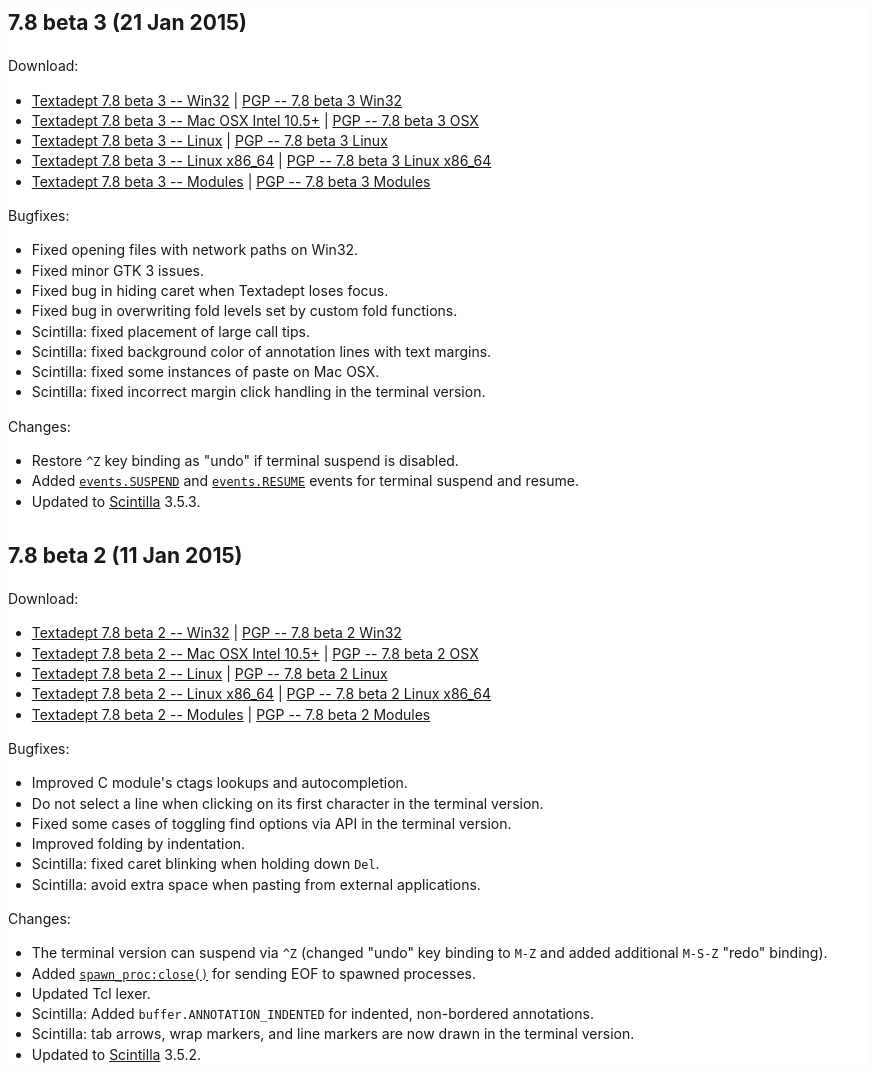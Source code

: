 [Textadept 7.8 -- Win32]: download/textadept_7.8.win32.zip
[Textadept 7.8 -- Mac OSX Intel 10.5+]: download/textadept_7.8.osx.zip
[Textadept 7.8 -- Linux]: download/textadept_7.8.i386.tgz
[Textadept 7.8 -- Linux x86_64]: download/textadept_7.8.x86_64.tgz
[Textadept 7.8 -- Modules]: download/textadept_7.8.modules.zip
[PGP -- 7.8 Win32]: download/textadept_7.8.win32.zip.asc
[PGP -- 7.8 OSX]: download/textadept_7.8.osx.zip.asc
[PGP -- 7.8 Linux]: download/textadept_7.8.i386.tgz.asc
[PGP -- 7.8 Linux x86_64]: download/textadept_7.8.x86_64.tgz.asc
[PGP -- 7.8 Modules]: download/textadept_7.8.modules.zip.asc
[`textadept.menu.context_menu`]: api.html#textadept.menu.context_menu

## 7.8 beta 3 (21 Jan 2015)

Download:

* [Textadept 7.8 beta 3 -- Win32][] | [PGP -- 7.8 beta 3 Win32][]
* [Textadept 7.8 beta 3 -- Mac OSX Intel 10.5+][] | [PGP -- 7.8 beta 3 OSX][]
* [Textadept 7.8 beta 3 -- Linux][] | [PGP -- 7.8 beta 3 Linux][]
* [Textadept 7.8 beta 3 -- Linux x86_64][] | [PGP -- 7.8 beta 3 Linux x86_64][]
* [Textadept 7.8 beta 3 -- Modules][] | [PGP -- 7.8 beta 3 Modules][]

Bugfixes:

* Fixed opening files with network paths on Win32.
* Fixed minor GTK 3 issues.
* Fixed bug in hiding caret when Textadept loses focus.
* Fixed bug in overwriting fold levels set by custom fold functions.
* Scintilla: fixed placement of large call tips.
* Scintilla: fixed background color of annotation lines with text margins.
* Scintilla: fixed some instances of paste on Mac OSX.
* Scintilla: fixed incorrect margin click handling in the terminal version.

Changes:

* Restore `^Z` key binding as "undo" if terminal suspend is disabled.
* Added [`events.SUSPEND`][] and [`events.RESUME`][] events for terminal suspend
  and resume.
* Updated to [Scintilla][] 3.5.3.

[Textadept 7.8 beta 3 -- Win32]: download/textadept_7.8_beta_3.win32.zip
[Textadept 7.8 beta 3 -- Mac OSX Intel 10.5+]: download/textadept_7.8_beta_3.osx.zip
[Textadept 7.8 beta 3 -- Linux]: download/textadept_7.8_beta_3.i386.tgz
[Textadept 7.8 beta 3 -- Linux x86_64]: download/textadept_7.8_beta_3.x86_64.tgz
[Textadept 7.8 beta 3 -- Modules]: download/textadept_7.8_beta_3.modules.zip
[PGP -- 7.8 beta 3 Win32]: download/textadept_7.8_beta_3.win32.zip.asc
[PGP -- 7.8 beta 3 OSX]: download/textadept_7.8_beta_3.osx.zip.asc
[PGP -- 7.8 beta 3 Linux]: download/textadept_7.8_beta_3.i386.tgz.asc
[PGP -- 7.8 beta 3 Linux x86_64]: download/textadept_7.8_beta_3.x86_64.tgz.asc
[PGP -- 7.8 beta 3 Modules]: download/textadept_7.8_beta_3.modules.zip.asc
[`events.SUSPEND`]: api.html#events.SUSPEND
[`events.RESUME`]: api.html#events.RESUME
[Scintilla]: http://scintilla.org

## 7.8 beta 2 (11 Jan 2015)

Download:

* [Textadept 7.8 beta 2 -- Win32][] | [PGP -- 7.8 beta 2 Win32][]
* [Textadept 7.8 beta 2 -- Mac OSX Intel 10.5+][] | [PGP -- 7.8 beta 2 OSX][]
* [Textadept 7.8 beta 2 -- Linux][] | [PGP -- 7.8 beta 2 Linux][]
* [Textadept 7.8 beta 2 -- Linux x86_64][] | [PGP -- 7.8 beta 2 Linux x86_64][]
* [Textadept 7.8 beta 2 -- Modules][] | [PGP -- 7.8 beta 2 Modules][]

Bugfixes:

* Improved C module's ctags lookups and autocompletion.
* Do not select a line when clicking on its first character in the terminal
  version.
* Fixed some cases of toggling find options via API in the terminal version.
* Improved folding by indentation.
* Scintilla: fixed caret blinking when holding down `Del`.
* Scintilla: avoid extra space when pasting from external applications.

Changes:

* The terminal version can suspend via `^Z` (changed "undo" key binding to
  `M-Z` and added additional `M-S-Z` "redo" binding).
* Added [`spawn_proc:close()`][] for sending EOF to spawned processes.
* Updated Tcl lexer.
* Scintilla: Added `buffer.ANNOTATION_INDENTED` for indented, non-bordered
  annotations.
* Scintilla: tab arrows, wrap markers, and line markers are now drawn in the
  terminal version.
* Updated to [Scintilla][] 3.5.2.


[Atom Feed]: feed
[PGP Public Key]: https://foicica.com/foicica.pgp
[donate]: http://gum.co/textadept
[book]: MEDIA.html#Book
[Textadept 10.4 -- Win32]: download/textadept_10.4.win32.zip
[Textadept 10.4 -- Mac OSX 10.6+]: download/textadept_10.4.osx.zip
[Textadept 10.4 -- Linux]: download/textadept_10.4.i386.tgz
[Textadept 10.4 -- Linux x86_64]: download/textadept_10.4.x86_64.tgz
[Textadept 10.4 -- Modules]: download/textadept_10.4.modules.zip
[PGP -- 10.4 Win32]: download/textadept_10.4.win32.zip.asc
[PGP -- 10.4 OSX]: download/textadept_10.4.osx.zip.asc
[PGP -- 10.4 Linux]: download/textadept_10.4.i386.tgz.asc
[PGP -- 10.4 Linux x86_64]: download/textadept_10.4.x86_64.tgz.asc
[PGP -- 10.4 Modules]: download/textadept_10.4.modules.zip.asc
[`events.SAVE_POINT_LEFT`]: api.html#events.SAVE_POINT_LEFT
[LuaFileSystem]: https://keplerproject.github.io/luafilesystem/
[LPeg]: http://www.inf.puc-rio.br/~roberto/lpeg/
[Textadept 10.3 -- Win32]: download/textadept_10.3.win32.zip
[Textadept 10.3 -- Mac OSX 10.6+]: download/textadept_10.3.osx.zip
[Textadept 10.3 -- Linux]: download/textadept_10.3.i386.tgz
[Textadept 10.3 -- Linux x86_64]: download/textadept_10.3.x86_64.tgz
[Textadept 10.3 -- Modules]: download/textadept_10.3.modules.zip
[PGP -- 10.3 Win32]: download/textadept_10.3.win32.zip.asc
[PGP -- 10.3 OSX]: download/textadept_10.3.osx.zip.asc
[PGP -- 10.3 Linux]: download/textadept_10.3.i386.tgz.asc
[PGP -- 10.3 Linux x86_64]: download/textadept_10.3.x86_64.tgz.asc
[PGP -- 10.3 Modules]: download/textadept_10.3.modules.zip.asc
[Textadept 10.3 beta -- Win32]: download/textadept_10.3_beta.win32.zip
[Textadept 10.3 beta -- Mac OSX 10.6+]: download/textadept_10.3_beta.osx.zip
[Textadept 10.3 beta -- Linux]: download/textadept_10.3_beta.i386.tgz
[Textadept 10.3 beta -- Linux x86_64]: download/textadept_10.3_beta.x86_64.tgz
[Textadept 10.3 beta -- Modules]: download/textadept_10.3_beta.modules.zip
[PGP -- 10.3 beta Win32]: download/textadept_10.3_beta.win32.zip.asc
[PGP -- 10.3 beta OSX]: download/textadept_10.3_beta.osx.zip.asc
[PGP -- 10.3 beta Linux]: download/textadept_10.3_beta.i386.tgz.asc
[PGP -- 10.3 beta Linux x86_64]: download/textadept_10.3_beta.x86_64.tgz.asc
[PGP -- 10.3 beta Modules]: download/textadept_10.3_beta.modules.zip.asc
[`ui.command_entry.finish_mode()`]: api.html#ui.command_entry.finish_mode
[`os.spawn()`]: api.html#os.spawn
[`textadept.editing.show_documentation()`]: api.html#textadept.editing.show_documentation
[`textadept.editing.highlight_word()`]: api.html#textadept.editing.highlight_word
[file filter]: api.html#lfs.dir_foreach
[PDCurses]: https://pdcurses.sourceforge.io/
[Textadept 10.2 -- Win32]: download/textadept_10.2.win32.zip
[Textadept 10.2 -- Mac OSX 10.6+]: download/textadept_10.2.osx.zip
[Textadept 10.2 -- Linux]: download/textadept_10.2.i386.tgz
[Textadept 10.2 -- Linux x86_64]: download/textadept_10.2.x86_64.tgz
[Textadept 10.2 -- Modules]: download/textadept_10.2.modules.zip
[PGP -- 10.2 Win32]: download/textadept_10.2.win32.zip.asc
[PGP -- 10.2 OSX]: download/textadept_10.2.osx.zip.asc
[PGP -- 10.2 Linux]: download/textadept_10.2.i386.tgz.asc
[PGP -- 10.2 Linux x86_64]: download/textadept_10.2.x86_64.tgz.asc
[PGP -- 10.2 Modules]: download/textadept_10.2.modules.zip.asc
[`string.iconv()`]: api.html#string.iconv
[`os.spawn()`]: api.html#os.spawn
[`spawn_proc:wait()`]: api.html#spawn_proc:wait
[`textadept.editing.filter_through()`]: api.html#textadept.editing.filt
[`textadept.macros`]: api.html#textadept.macros
[Textadept 10.1 -- Win32]: download/textadept_10.1.win32.zip
[Textadept 10.1 -- Mac OSX 10.6+]: download/textadept_10.1.osx.zip
[Textadept 10.1 -- Linux]: download/textadept_10.1.i386.tgz
[Textadept 10.1 -- Linux x86_64]: download/textadept_10.1.x86_64.tgz
[Textadept 10.1 -- Modules]: download/textadept_10.1.modules.zip
[PGP -- 10.1 Win32]: download/textadept_10.1.win32.zip.asc
[PGP -- 10.1 OSX]: download/textadept_10.1.osx.zip.asc
[PGP -- 10.1 Linux]: download/textadept_10.1.i386.tgz.asc
[PGP -- 10.1 Linux x86_64]: download/textadept_10.1.x86_64.tgz.asc
[PGP -- 10.1 Modules]: download/textadept_10.1.modules.zip.asc
[`spawn_proc:read()`]: api.html#spawn_proc:read
[`events.RESET_BEFORE`]: api.html#events.RESET_BEFORE
[`events.RESET_AFTER`]: api.html#events.RESET_AFTER
[`ui.find.find_in_files_filters`]: api.html#ui.find.find_in_files_filters
[9 to 10 migration guide]: manual.html#Textadept.9.to.10
[Textadept 10.0 -- Win32]: download/textadept_10.0.win32.zip
[Textadept 10.0 -- Mac OSX 10.6+]: download/textadept_10.0.osx.zip
[Textadept 10.0 -- Linux]: download/textadept_10.0.i386.tgz
[Textadept 10.0 -- Linux x86_64]: download/textadept_10.0.x86_64.tgz
[Textadept 10.0 -- Modules]: download/textadept_10.0.modules.zip
[PGP -- 10.0 Win32]: download/textadept_10.0.win32.zip.asc
[PGP -- 10.0 OSX]: download/textadept_10.0.osx.zip.asc
[PGP -- 10.0 Linux]: download/textadept_10.0.i386.tgz.asc
[PGP -- 10.0 Linux x86_64]: download/textadept_10.0.x86_64.tgz.asc
[PGP -- 10.0 Modules]: download/textadept_10.0.modules.zip.asc
[`buffer:set_theme()`]: api.html#buffer.set_theme
[Lua]: http://lua.org
[Textadept 10.0 beta 2 -- Win32]: download/textadept_10.0_beta_2.win32.zip
[Textadept 10.0 beta 2 -- Mac OSX 10.6+]: download/textadept_10.0_beta_2.osx.zip
[Textadept 10.0 beta 2 -- Linux]: download/textadept_10.0_beta_2.i386.tgz
[Textadept 10.0 beta 2 -- Linux x86_64]: download/textadept_10.0_beta_2.x86_64.tgz
[Textadept 10.0 beta 2 -- Modules]: download/textadept_10.0_beta_2.modules.zip
[PGP -- 10.0 beta 2 Win32]: download/textadept_10.0_beta_2.win32.zip.asc
[PGP -- 10.0 beta 2 OSX]: download/textadept_10.0_beta_2.osx.zip.asc
[PGP -- 10.0 beta 2 Linux]: download/textadept_10.0_beta_2.i386.tgz.asc
[PGP -- 10.0 beta 2 Linux x86_64]: download/textadept_10.0_beta_2.x86_64.tgz.asc
[PGP -- 10.0 beta 2 Modules]: download/textadept_10.0_beta_2.modules.zip.asc
[Textadept 10.0 beta -- Win32]: download/textadept_10.0_beta.win32.zip
[Textadept 10.0 beta -- Mac OSX 10.6+]: download/textadept_10.0_beta.osx.zip
[Textadept 10.0 beta -- Linux]: download/textadept_10.0_beta.i386.tgz
[Textadept 10.0 beta -- Linux x86_64]: download/textadept_10.0_beta.x86_64.tgz
[Textadept 10.0 beta -- Modules]: download/textadept_10.0_beta.modules.zip
[PGP -- 10.0 beta Win32]: download/textadept_10.0_beta.win32.zip.asc
[PGP -- 10.0 beta OSX]: download/textadept_10.0_beta.osx.zip.asc
[PGP -- 10.0 beta Linux]: download/textadept_10.0_beta.i386.tgz.asc
[PGP -- 10.0 beta Linux x86_64]: download/textadept_10.0_beta.x86_64.tgz.asc
[PGP -- 10.0 beta Modules]: download/textadept_10.0_beta.modules.zip.asc
[Textadept 10.0 alpha 3 -- Win32]: download/textadept_10.0_alpha_3.win32.zip
[Textadept 10.0 alpha 3 -- Mac OSX Intel 10.5+]: download/textadept_10.0_alpha_3.osx.zip
[Textadept 10.0 alpha 3 -- Linux]: download/textadept_10.0_alpha_3.i386.tgz
[Textadept 10.0 alpha 3 -- Linux x86_64]: download/textadept_10.0_alpha_3.x86_64.tgz
[Textadept 10.0 alpha 3 -- Modules]: download/textadept_10.0_alpha_3.modules.zip
[PGP -- 10.0 alpha 3 Win32]: download/textadept_10.0_alpha_3.win32.zip.asc
[PGP -- 10.0 alpha 3 OSX]: download/textadept_10.0_alpha_3.osx.zip.asc
[PGP -- 10.0 alpha 3 Linux]: download/textadept_10.0_alpha_3.i386.tgz.asc
[PGP -- 10.0 alpha 3 Linux x86_64]: download/textadept_10.0_alpha_3.x86_64.tgz.asc
[PGP -- 10.0 alpha 3 Modules]: download/textadept_10.0_alpha_3.modules.zip.asc
[`buffer.set_theme()`]: api.html#buffer.set_theme
[`events.AUTO_C_SELECTION_CHANGE`]: api.html#events.AUTO_C_SELECTION_CHANGE
[Textadept 10.0 alpha 2 -- Win32]: download/textadept_10.0_alpha_2.win32.zip
[Textadept 10.0 alpha 2 -- Mac OSX Intel 10.5+]: download/textadept_10.0_alpha_2.osx.zip
[Textadept 10.0 alpha 2 -- Linux]: download/textadept_10.0_alpha_2.i386.tgz
[Textadept 10.0 alpha 2 -- Linux x86_64]: download/textadept_10.0_alpha_2.x86_64.tgz
[Textadept 10.0 alpha 2 -- Modules]: download/textadept_10.0_alpha_2.modules.zip
[PGP -- 10.0 alpha 2 Win32]: download/textadept_10.0_alpha_2.win32.zip.asc
[PGP -- 10.0 alpha 2 OSX]: download/textadept_10.0_alpha_2.osx.zip.asc
[PGP -- 10.0 alpha 2 Linux]: download/textadept_10.0_alpha_2.i386.tgz.asc
[PGP -- 10.0 alpha 2 Linux x86_64]: download/textadept_10.0_alpha_2.x86_64.tgz.asc
[PGP -- 10.0 alpha 2 Modules]: download/textadept_10.0_alpha_2.modules.zip.asc
[`buffer.move_extends_selection`]: api.html#buffer.move_extends_selection
[Textadept 10.0 alpha -- Win32]: download/textadept_10.0_alpha.win32.zip
[Textadept 10.0 alpha -- Mac OSX Intel 10.5+]: download/textadept_10.0_alpha.osx.zip
[Textadept 10.0 alpha -- Linux]: download/textadept_10.0_alpha.i386.tgz
[Textadept 10.0 alpha -- Linux x86_64]: download/textadept_10.0_alpha.x86_64.tgz
[Textadept 10.0 alpha -- Modules]: download/textadept_10.0_alpha.modules.zip
[PGP -- 10.0 alpha Win32]: download/textadept_10.0_alpha.win32.zip.asc
[PGP -- 10.0 alpha OSX]: download/textadept_10.0_alpha.osx.zip.asc
[PGP -- 10.0 alpha Linux]: download/textadept_10.0_alpha.i386.tgz.asc
[PGP -- 10.0 alpha Linux x86_64]: download/textadept_10.0_alpha.x86_64.tgz.asc
[PGP -- 10.0 alpha Modules]: download/textadept_10.0_alpha.modules.zip.asc
[`textadept.editing.select_enclosed()`]: api.html#textadept.editing.select_enclosed
[`buffer.set_theme()`]: api.html#buffer.set_theme
[`buffer.brace_match()`]: api.html#buffer.brace_match
[`events.ZOOM`]: api.html#events.ZOOM
[create lexers]: api.html#lexer
[Textadept 9.6 -- Win32]: download/textadept_9.6.win32.zip
[Textadept 9.6 -- Mac OSX Intel 10.5+]: download/textadept_9.6.osx.zip
[Textadept 9.6 -- Linux]: download/textadept_9.6.i386.tgz
[Textadept 9.6 -- Linux x86_64]: download/textadept_9.6.x86_64.tgz
[Textadept 9.6 -- Modules]: download/textadept_9.6.modules.zip
[PGP -- 9.6 Win32]: download/textadept_9.6.win32.zip.asc
[PGP -- 9.6 OSX]: download/textadept_9.6.osx.zip.asc
[PGP -- 9.6 Linux]: download/textadept_9.6.i386.tgz.asc
[PGP -- 9.6 Linux x86_64]: download/textadept_9.6.x86_64.tgz.asc
[PGP -- 9.6 Modules]: download/textadept_9.6.modules.zip.asc
[Textadept 9.5 -- Win32]: download/textadept_9.5.win32.zip
[Textadept 9.5 -- Mac OSX Intel 10.5+]: download/textadept_9.5.osx.zip
[Textadept 9.5 -- Linux]: download/textadept_9.5.i386.tgz
[Textadept 9.5 -- Linux x86_64]: download/textadept_9.5.x86_64.tgz
[Textadept 9.5 -- Modules]: download/textadept_9.5.modules.zip
[PGP -- 9.5 Win32]: download/textadept_9.5.win32.zip.asc
[PGP -- 9.5 OSX]: download/textadept_9.5.osx.zip.asc
[PGP -- 9.5 Linux]: download/textadept_9.5.i386.tgz.asc
[PGP -- 9.5 Linux x86_64]: download/textadept_9.5.x86_64.tgz.asc
[PGP -- 9.5 Modules]: download/textadept_9.5.modules.zip.asc
[`buffer.margin_left`]: api.html#buffer.margin_left
[`buffer.margin_right`]: api.html#buffer.margin_right
[`ui.switch_buffer()`]: api.html#ui.switch_buffer
[`io.open_file()`]: api.html#io.open_file
[Textadept 9.5 beta -- Win32]: download/textadept_9.5_beta.win32.zip
[Textadept 9.5 beta -- Mac OSX Intel 10.5+]: download/textadept_9.5_beta.osx.zip
[Textadept 9.5 beta -- Linux]: download/textadept_9.5_beta.i386.tgz
[Textadept 9.5 beta -- Linux x86_64]: download/textadept_9.5_beta.x86_64.tgz
[Textadept 9.5 beta -- Modules]: download/textadept_9.5_beta.modules.zip
[PGP -- 9.5 beta Win32]: download/textadept_9.5_beta.win32.zip.asc
[PGP -- 9.5 beta OSX]: download/textadept_9.5_beta.osx.zip.asc
[PGP -- 9.5 beta Linux]: download/textadept_9.5_beta.i386.tgz.asc
[PGP -- 9.5 beta Linux x86_64]: download/textadept_9.5_beta.x86_64.tgz.asc
[PGP -- 9.5 beta Modules]: download/textadept_9.5_beta.modules.zip.asc
[`buffer.caret_line_frame`]: api.html#buffer.caret_line_frame
[`buffer:line_reverse()`]: api.html#buffer.line_reverse
[`ui.dialogs.colorselect()`]: api.html#ui.dialogs.colorselect
[`ui.dialogs.fontselect()`]: api.html#ui.dialogs.fontselect
[filter-through]: manual.html#Shell.Commands.and.Filtering.Text
[Lua command entry]: manual.html#Lua.Command.Entry
[Textadept 9.4 -- Win32]: download/textadept_9.4.win32.zip
[Textadept 9.4 -- Mac OSX Intel 10.5+]: download/textadept_9.4.osx.zip
[Textadept 9.4 -- Linux]: download/textadept_9.4.i386.tgz
[Textadept 9.4 -- Linux x86_64]: download/textadept_9.4.x86_64.tgz
[Textadept 9.4 -- Modules]: download/textadept_9.4.modules.zip
[PGP -- 9.4 Win32]: download/textadept_9.4.win32.zip.asc
[PGP -- 9.4 OSX]: download/textadept_9.4.osx.zip.asc
[PGP -- 9.4 Linux]: download/textadept_9.4.i386.tgz.asc
[PGP -- 9.4 Linux x86_64]: download/textadept_9.4.x86_64.tgz.asc
[PGP -- 9.4 Modules]: download/textadept_9.4.modules.zip.asc
[Textadept 9.3 -- Win32]: download/textadept_9.3.win32.zip
[Textadept 9.3 -- Mac OSX Intel 10.5+]: download/textadept_9.3.osx.zip
[Textadept 9.3 -- Linux]: download/textadept_9.3.i386.tgz
[Textadept 9.3 -- Linux x86_64]: download/textadept_9.3.x86_64.tgz
[Textadept 9.3 -- Modules]: download/textadept_9.3.modules.zip
[PGP -- 9.3 Win32]: download/textadept_9.3.win32.zip.asc
[PGP -- 9.3 OSX]: download/textadept_9.3.osx.zip.asc
[PGP -- 9.3 Linux]: download/textadept_9.3.i386.tgz.asc
[PGP -- 9.3 Linux x86_64]: download/textadept_9.3.x86_64.tgz.asc
[PGP -- 9.3 Modules]: download/textadept_9.3.modules.zip.asc
[Lua]: http://lua.org
[Textadept 9.2 -- Win32]: download/textadept_9.2.win32.zip
[Textadept 9.2 -- Mac OSX Intel 10.5+]: download/textadept_9.2.osx.zip
[Textadept 9.2 -- Linux]: download/textadept_9.2.i386.tgz
[Textadept 9.2 -- Linux x86_64]: download/textadept_9.2.x86_64.tgz
[Textadept 9.2 -- Modules]: download/textadept_9.2.modules.zip
[PGP -- 9.2 Win32]: download/textadept_9.2.win32.zip.asc
[PGP -- 9.2 OSX]: download/textadept_9.2.osx.zip.asc
[PGP -- 9.2 Linux]: download/textadept_9.2.i386.tgz.asc
[PGP -- 9.2 Linux x86_64]: download/textadept_9.2.x86_64.tgz.asc
[PGP -- 9.2 Modules]: download/textadept_9.2.modules.zip.asc
[Textadept 9.1 -- Win32]: download/textadept_9.1.win32.zip
[Textadept 9.1 -- Mac OSX Intel 10.5+]: download/textadept_9.1.osx.zip
[Textadept 9.1 -- Linux]: download/textadept_9.1.i386.tgz
[Textadept 9.1 -- Linux x86_64]: download/textadept_9.1.x86_64.tgz
[Textadept 9.1 -- Modules]: download/textadept_9.1.modules.zip
[PGP -- 9.1 Win32]: download/textadept_9.1.win32.zip.asc
[PGP -- 9.1 OSX]: download/textadept_9.1.osx.zip.asc
[PGP -- 9.1 Linux]: download/textadept_9.1.i386.tgz.asc
[PGP -- 9.1 Linux x86_64]: download/textadept_9.1.x86_64.tgz.asc
[PGP -- 9.1 Modules]: download/textadept_9.1.modules.zip.asc
[`buffer.EDGE_MULTILINE`]: api.html#buffer.EDGE_MULTILINE
[`buffer:multi_edge_add_line()`]: api.html#buffer.multi_edge_add_line
[`buffer:multi_edge_clear_all()`]: api.html#buffer.multi_edge_clear_all
[`buffer.MARGIN_COLOUR`]: api.html#buffer.MARGIN_COLOUR
[`buffer.margin_back_n`]: api.html#buffer.margin_back_n
[`buffer.margins`]: api.html#buffer.margins
[`buffer:toggle_fold_display_text()`]: api.html#buffer.toggle_fold_display_text
[`buffer.fold_display_text_style`]: api.html#buffer.fold_display_text_style
[`buffer.tab_draw_mode`]: api.html#buffer.tab_draw_mode
[8 to 9 migration guide]: manual.html#Textadept.8.to.9
[Textadept 9.0 -- Win32]: download/textadept_9.0.win32.zip
[Textadept 9.0 -- Mac OSX Intel 10.5+]: download/textadept_9.0.osx.zip
[Textadept 9.0 -- Linux]: download/textadept_9.0.i386.tgz
[Textadept 9.0 -- Linux x86_64]: download/textadept_9.0.x86_64.tgz
[Textadept 9.0 -- Modules]: download/textadept_9.0.modules.zip
[PGP -- 9.0 Win32]: download/textadept_9.0.win32.zip.asc
[PGP -- 9.0 OSX]: download/textadept_9.0.osx.zip.asc
[PGP -- 9.0 Linux]: download/textadept_9.0.i386.tgz.asc
[PGP -- 9.0 Linux x86_64]: download/textadept_9.0.x86_64.tgz.asc
[PGP -- 9.0 Modules]: download/textadept_9.0.modules.zip.asc
[`buffer.virtual_space_options`]: api.html#buffer.virtual_space_options
[Textadept 9.0 beta -- Win32]: download/textadept_9.0_beta.win32.zip
[Textadept 9.0 beta -- Mac OSX Intel 10.5+]: download/textadept_9.0_beta.osx.zip
[Textadept 9.0 beta -- Linux]: download/textadept_9.0_beta.i386.tgz
[Textadept 9.0 beta -- Linux x86_64]: download/textadept_9.0_beta.x86_64.tgz
[Textadept 9.0 beta -- Modules]: download/textadept_9.0_beta.modules.zip
[PGP -- 9.0 beta Win32]: download/textadept_9.0_beta.win32.zip.asc
[PGP -- 9.0 beta OSX]: download/textadept_9.0_beta.osx.zip.asc
[PGP -- 9.0 beta Linux]: download/textadept_9.0_beta.i386.tgz.asc
[PGP -- 9.0 beta Linux x86_64]: download/textadept_9.0_beta.x86_64.tgz.asc
[PGP -- 9.0 beta Modules]: download/textadept_9.0_beta.modules.zip.asc
[`events.disconnect()`]: api.html#events.disconnect
[`textadept.editing.filter_through()`]: api.html#textadept.editing.filter_through
[`events.TAB_CLICKED`]: api.html#events.TAB_CLICKED
[Textadept 9.0 alpha 2 -- Win32]: download/textadept_9.0_alpha_2.win32.zip
[Textadept 9.0 alpha 2 -- Mac OSX Intel 10.5+]: download/textadept_9.0_alpha_2.osx.zip
[Textadept 9.0 alpha 2 -- Linux]: download/textadept_9.0_alpha_2.i386.tgz
[Textadept 9.0 alpha 2 -- Linux x86_64]: download/textadept_9.0_alpha_2.x86_64.tgz
[Textadept 9.0 alpha 2 -- Modules]: download/textadept_9.0_alpha_2.modules.zip
[PGP -- 9.0 alpha 2 Win32]: download/textadept_9.0_alpha_2.win32.zip.asc
[PGP -- 9.0 alpha 2 OSX]: download/textadept_9.0_alpha_2.osx.zip.asc
[PGP -- 9.0 alpha 2 Linux]: download/textadept_9.0_alpha_2.i386.tgz.asc
[PGP -- 9.0 alpha 2 Linux x86_64]: download/textadept_9.0_alpha_2.x86_64.tgz.asc
[PGP -- 9.0 alpha 2 Modules]: download/textadept_9.0_alpha_2.modules.zip.asc
[`buffer:text_range()`]: api.html#buffer.text_range
[`lfs.dir_foreach()`]: api.html#lfs.dir_foreach
[regular expressions]: manual.html#Regular.Expressions
[timeout prompt]: api.html#ui.find.find_in_files_timeout
[Textadept 9.0 alpha -- Win32]: download/textadept_9.0_alpha.win32.zip
[Textadept 9.0 alpha -- Mac OSX Intel 10.5+]: download/textadept_9.0_alpha.osx.zip
[Textadept 9.0 alpha -- Linux]: download/textadept_9.0_alpha.i386.tgz
[Textadept 9.0 alpha -- Linux x86_64]: download/textadept_9.0_alpha.x86_64.tgz
[Textadept 9.0 alpha -- Modules]: download/textadept_9.0_alpha.modules.zip
[PGP -- 9.0 alpha Win32]: download/textadept_9.0_alpha.win32.zip.asc
[PGP -- 9.0 alpha OSX]: download/textadept_9.0_alpha.osx.zip.asc
[PGP -- 9.0 alpha Linux]: download/textadept_9.0_alpha.i386.tgz.asc
[PGP -- 9.0 alpha Linux x86_64]: download/textadept_9.0_alpha.x86_64.tgz.asc
[PGP -- 9.0 alpha Modules]: download/textadept_9.0_alpha.modules.zip.asc
[`textadept.menu`]: api.html#textadept.menu
[`io.quick_open()`]: api.html#io.quick_open
[`io.quick_open_max`]: api.html#io.quick_open_max
[`io.quick_open_filters`]: api.html#io.quick_open_filters
[must be Lua functions]: manual.html#Key.and.Menu.Command.Changes
[`lfs.default_filter`]: api.html#lfs.default_filter
[`lfs.dir_foreach()`]: api.html#lfs.dir_foreach
[`ui.silent_print`]: api.html#ui.silent_print
[`textadept.editing`]: api.html#textadept.editing
[`textadept.editing.brace_matches`]: api.html#textadept.editing.brace_matches
[no longer auto-loaded]: manual.html#Language.Module.Handling.Changes
[`events.LEXER_LOADED`]: api.html#events.LEXER_LOADED
[`ui.find.find_in_files_filter`]: api.html#ui.find.find_in_files_filter
[`ui.find.find_in_files()`]: api.html#ui.find.find_in_files
[`textadept.session`]: api.html#textadept.session
[`textadept.run.run_in_background`]: api.html#textadept.run.run_in_background
[`textadept.run.compile()`]: api.html#textadept.run.compile
[`textadept.run.run()`]: api.html#textadept.run.run
[`textadept.run.build()`]: api.html#textadept.run.build
[`textadept.run.error_patterns`]: api.html#textadept.run.error_patterns
[manual]: manual.html
[`textadept.editing.goto_line()`]: api.html#textadept.editing.goto_line
[`ui.goto_view()`]: api.html#ui.goto_view
[`view:goto_buffer()`]: api.html#view.goto_buffer
[file-based snippet]: manual.html#Snippet.Preferences
[Lua]: http://www.lua.org
[Textadept 8.7 -- Win32]: download/textadept_8.7.win32.zip
[Textadept 8.7 -- Mac OSX Intel 10.5+]: download/textadept_8.7.osx.zip
[Textadept 8.7 -- Linux]: download/textadept_8.7.i386.tgz
[Textadept 8.7 -- Linux x86_64]: download/textadept_8.7.x86_64.tgz
[Textadept 8.7 -- Modules]: download/textadept_8.7.modules.zip
[PGP -- 8.7 Win32]: download/textadept_8.7.win32.zip.asc
[PGP -- 8.7 OSX]: download/textadept_8.7.osx.zip.asc
[PGP -- 8.7 Linux]: download/textadept_8.7.i386.tgz.asc
[PGP -- 8.7 Linux x86_64]: download/textadept_8.7.x86_64.tgz.asc
[PGP -- 8.7 Modules]: download/textadept_8.7.modules.zip.asc
[`textadept.editing.convert_indentation()`]: api.html#textadept.editing.convert_indentation
[luautf8]: https://github.com/starwing/luautf8
[`textadept.menu.menubar`]: api.html#textadept.menu.menubar
[this mailing list post]: http://foicica.com/lists/code/201604/3171.html
[`events.INITIALIZED`]: api.html#events.INITIALIZED
[compile commands]: api.html#textadept.run.compile_commands
[run commands]: api.html#textadept.run.run_commands
[`textadept.editing.enclose()`]: api.html#textadept.editing.enclose
[lspawn]: http://foicica.com/hg/lspawn
[Textadept 8.6 -- Win32]: download/textadept_8.6.win32.zip
[Textadept 8.6 -- Mac OSX Intel 10.5+]: download/textadept_8.6.osx.zip
[Textadept 8.6 -- Linux]: download/textadept_8.6.i386.tgz
[Textadept 8.6 -- Linux x86_64]: download/textadept_8.6.x86_64.tgz
[Textadept 8.6 -- Modules]: download/textadept_8.6.modules.zip
[PGP -- 8.6 Win32]: download/textadept_8.6.win32.zip.asc
[PGP -- 8.6 OSX]: download/textadept_8.6.osx.zip.asc
[PGP -- 8.6 Linux]: download/textadept_8.6.i386.tgz.asc
[PGP -- 8.6 Linux x86_64]: download/textadept_8.6.x86_64.tgz.asc
[PGP -- 8.6 Modules]: download/textadept_8.6.modules.zip.asc
[`view:goto_buffer()`]: api.html#view.goto_buffer
[style property]: api.html#lexer.Styles.and.Styling
[`lexer.line_state`]: api.html#lexer.line_state
[`lexer.line_from_position()`]: api.html#lexer.line_from_position
[stateful lexers]: api.html#lexer.Lexers.with.Complex.State
[lspawn]: http://foicica.com/hg/lspawn
[Textadept 8.5 -- Win32]: download/textadept_8.5.win32.zip
[Textadept 8.5 -- Mac OSX Intel 10.5+]: download/textadept_8.5.osx.zip
[Textadept 8.5 -- Linux]: download/textadept_8.5.i386.tgz
[Textadept 8.5 -- Linux x86_64]: download/textadept_8.5.x86_64.tgz
[Textadept 8.5 -- Modules]: download/textadept_8.5.modules.zip
[PGP -- 8.5 Win32]: download/textadept_8.5.win32.zip.asc
[PGP -- 8.5 OSX]: download/textadept_8.5.osx.zip.asc
[PGP -- 8.5 Linux]: download/textadept_8.5.i386.tgz.asc
[PGP -- 8.5 Linux x86_64]: download/textadept_8.5.x86_64.tgz.asc
[PGP -- 8.5 Modules]: download/textadept_8.5.modules.zip.asc
[`io.save_all_files()`]: api.html#io.save_all_files
[compile, run, and build commands]: api.html#textadept.run.build_commands
[Lua]: http://www.lua.org
[Textadept 8.4 -- Win32]: download/textadept_8.4.win32.zip
[Textadept 8.4 -- Mac OSX Intel 10.5+]: download/textadept_8.4.osx.zip
[Textadept 8.4 -- Linux]: download/textadept_8.4.i386.tgz
[Textadept 8.4 -- Linux x86_64]: download/textadept_8.4.x86_64.tgz
[Textadept 8.4 -- Modules]: download/textadept_8.4.modules.zip
[PGP -- 8.4 Win32]: download/textadept_8.4.win32.zip.asc
[PGP -- 8.4 OSX]: download/textadept_8.4.osx.zip.asc
[PGP -- 8.4 Linux]: download/textadept_8.4.i386.tgz.asc
[PGP -- 8.4 Linux x86_64]: download/textadept_8.4.x86_64.tgz.asc
[PGP -- 8.4 Modules]: download/textadept_8.4.modules.zip.asc
[`buffer:line_end_display()`]: api.html#buffer.line_end_display
[LPeg]: http://www.inf.puc-rio.br/~roberto/lpeg/
[Textadept 8.3 -- Win32]: download/textadept_8.3.win32.zip
[Textadept 8.3 -- Mac OSX Intel 10.5+]: download/textadept_8.3.osx.zip
[Textadept 8.3 -- Linux]: download/textadept_8.3.i386.tgz
[Textadept 8.3 -- Linux x86_64]: download/textadept_8.3.x86_64.tgz
[Textadept 8.3 -- Modules]: download/textadept_8.3.modules.zip
[PGP -- 8.3 Win32]: download/textadept_8.3.win32.zip.asc
[PGP -- 8.3 OSX]: download/textadept_8.3.osx.zip.asc
[PGP -- 8.3 Linux]: download/textadept_8.3.i386.tgz.asc
[PGP -- 8.3 Linux x86_64]: download/textadept_8.3.x86_64.tgz.asc
[PGP -- 8.3 Modules]: download/textadept_8.3.modules.zip.asc
[`buffer:count_characters()`]: api.html#buffer.count_characters
[Refactored snippets]: http://foicica.com/lists/code/201509/2687.html
[`os.spawn()`]: api.html#os.spawn
[Textadept 8.2 -- Win32]: download/textadept_8.2.win32.zip
[Textadept 8.2 -- Mac OSX Intel 10.5+]: download/textadept_8.2.osx.zip
[Textadept 8.2 -- Linux]: download/textadept_8.2.i386.tgz
[Textadept 8.2 -- Linux x86_64]: download/textadept_8.2.x86_64.tgz
[Textadept 8.2 -- Modules]: download/textadept_8.2.modules.zip
[PGP -- 8.2 Win32]: download/textadept_8.2.win32.zip.asc
[PGP -- 8.2 OSX]: download/textadept_8.2.osx.zip.asc
[PGP -- 8.2 Linux]: download/textadept_8.2.i386.tgz.asc
[PGP -- 8.2 Linux x86_64]: download/textadept_8.2.x86_64.tgz.asc
[PGP -- 8.2 Modules]: download/textadept_8.2.modules.zip.asc
[`events.AUTO_C_COMPLETED`]: api.html#events.AUTO_C_COMPLETED
[Textadept 8.1 -- Win32]: download/textadept_8.1.win32.zip
[Textadept 8.1 -- Mac OSX Intel 10.5+]: download/textadept_8.1.osx.zip
[Textadept 8.1 -- Linux]: download/textadept_8.1.i386.tgz
[Textadept 8.1 -- Linux x86_64]: download/textadept_8.1.x86_64.tgz
[Textadept 8.1 -- Modules]: download/textadept_8.1.modules.zip
[PGP -- 8.1 Win32]: download/textadept_8.1.win32.zip.asc
[PGP -- 8.1 OSX]: download/textadept_8.1.osx.zip.asc
[PGP -- 8.1 Linux]: download/textadept_8.1.i386.tgz.asc
[PGP -- 8.1 Linux x86_64]: download/textadept_8.1.x86_64.tgz.asc
[PGP -- 8.1 Modules]: download/textadept_8.1.modules.zip.asc
[`textadept.editing.select_word()`]: api.html#textadept.editing.select_word
[`buffer:multiple_select_add_next()`]: api.html#buffer.multiple_select_add_next
[`buffer:multiple_select_add_each()`]: api.html#buffer.multiple_select_add_each
[`buffer:is_range_word()`]: api.html#buffer.is_range_word
[`buffer:target_whole_document()`]: api.html#buffer.target_whole_document
[Lua]: http://lua.org
[7 to 8 migration guide]: manual.html#Textadept.7.to.8
[Textadept 8.0 -- Win32]: download/textadept_8.0.win32.zip
[Textadept 8.0 -- Mac OSX Intel 10.5+]: download/textadept_8.0.osx.zip
[Textadept 8.0 -- Linux]: download/textadept_8.0.i386.tgz
[Textadept 8.0 -- Linux x86_64]: download/textadept_8.0.x86_64.tgz
[Textadept 8.0 -- Modules]: download/textadept_8.0.modules.zip
[PGP -- 8.0 Win32]: download/textadept_8.0.win32.zip.asc
[PGP -- 8.0 OSX]: download/textadept_8.0.osx.zip.asc
[PGP -- 8.0 Linux]: download/textadept_8.0.i386.tgz.asc
[PGP -- 8.0 Linux x86_64]: download/textadept_8.0.x86_64.tgz.asc
[PGP -- 8.0 Modules]: download/textadept_8.0.modules.zip.asc
[`textadept.run.RUN_IN_BACKGROUND`]: api.html#textadept.run.run_in_background
[Textadept 8.0 beta -- Win32]: download/textadept_8.0_beta.win32.zip
[Textadept 8.0 beta -- Mac OSX Intel 10.5+]: download/textadept_8.0_beta.osx.zip
[Textadept 8.0 beta -- Linux]: download/textadept_8.0_beta.i386.tgz
[Textadept 8.0 beta -- Linux x86_64]: download/textadept_8.0_beta.x86_64.tgz
[Textadept 8.0 beta -- Modules]: download/textadept_8.0_beta.modules.zip
[PGP -- 8.0 beta Win32]: download/textadept_8.0_beta.win32.zip.asc
[PGP -- 8.0 beta OSX]: download/textadept_8.0_beta.osx.zip.asc
[PGP -- 8.0 beta Linux]: download/textadept_8.0_beta.i386.tgz.asc
[PGP -- 8.0 beta Linux x86_64]: download/textadept_8.0_beta.x86_64.tgz.asc
[PGP -- 8.0 beta Modules]: download/textadept_8.0_beta.modules.zip.asc
[`io.snapopen()`]: api.html#io.quick_open
[`lfs.dir_foreach()`]: api.html#lfs.dir_foreach
[`ui.find.FILTER`]: api.html#ui.find.find_in_files_filter
[`_FOLDBYINDENTATION`]: api.html#lexer.Fold.by.Indentation
[Textadept 8.0 alpha -- Win32]: download/textadept_8.0_alpha.win32.zip
[Textadept 8.0 alpha -- Mac OSX Intel 10.5+]: download/textadept_8.0_alpha.osx.zip
[Textadept 8.0 alpha -- Linux]: download/textadept_8.0_alpha.i386.tgz
[Textadept 8.0 alpha -- Linux x86_64]: download/textadept_8.0_alpha.x86_64.tgz
[Textadept 8.0 alpha -- Modules]: download/textadept_8.0_alpha.modules.zip
[PGP -- 8.0 alpha Win32]: download/textadept_8.0_alpha.win32.zip.asc
[PGP -- 8.0 alpha OSX]: download/textadept_8.0_alpha.osx.zip.asc
[PGP -- 8.0 alpha Linux]: download/textadept_8.0_alpha.i386.tgz.asc
[PGP -- 8.0 alpha Linux x86_64]: download/textadept_8.0_alpha.x86_64.tgz.asc
[PGP -- 8.0 alpha Modules]: download/textadept_8.0_alpha.modules.zip.asc
[`textadept.editing.filter_through()`]: api.html#textadept.editing.filter_through
[`os.spawn()`]: api.html#os.spawn
[compile and run macros]: api.html#textadept.run.compile\_commands
[`textadept.bookmarks.toggle()`]: api.html#textadept.bookmarks.toggle
[`spawn_proc:kill()`]: api.html#spawn_proc:kill
[`lexer._FOLDBYINDENTATION`]: api.html#lexer.Fold.by.Indentation
[Textadept 7.9 -- Win32]: download/textadept_7.9.win32.zip
[Textadept 7.9 -- Mac OSX Intel 10.5+]: download/textadept_7.9.osx.zip
[Textadept 7.9 -- Linux]: download/textadept_7.9.i386.tgz
[Textadept 7.9 -- Linux x86_64]: download/textadept_7.9.x86_64.tgz
[Textadept 7.9 -- Modules]: download/textadept_7.9.modules.zip
[PGP -- 7.9 Win32]: download/textadept_7.9.win32.zip.asc
[PGP -- 7.9 OSX]: download/textadept_7.9.osx.zip.asc
[PGP -- 7.9 Linux]: download/textadept_7.9.i386.tgz.asc
[PGP -- 7.9 Linux x86_64]: download/textadept_7.9.x86_64.tgz.asc
[PGP -- 7.9 Modules]: download/textadept_7.9.modules.zip.asc
[new repository]: http://foicica.com/hg/textadept_modules
[`textadept.file_types.patterns`]: api.html#textadept.file_types.patterns
[`events.FILE_AFTER_SAVE`]: api.html#events.FILE_AFTER_SAVE
[`buffer.indic_hover_fore`]: api.html#buffer.indic_hover_fore
[`buffer.indic_hover_style`]: api.html#buffer.indic_hover_style
[Textadept 7.8 beta 2 -- Win32]: download/textadept_7.8_beta_2.win32.zip
[Textadept 7.8 beta 2 -- Mac OSX Intel 10.5+]: download/textadept_7.8_beta_2.osx.zip
[Textadept 7.8 beta 2 -- Linux]: download/textadept_7.8_beta_2.i386.tgz
[Textadept 7.8 beta 2 -- Linux x86_64]: download/textadept_7.8_beta_2.x86_64.tgz
[Textadept 7.8 beta 2 -- Modules]: download/textadept_7.8_beta_2.modules.zip
[PGP -- 7.8 beta 2 Win32]: download/textadept_7.8_beta_2.win32.zip.asc
[PGP -- 7.8 beta 2 OSX]: download/textadept_7.8_beta_2.osx.zip.asc
[PGP -- 7.8 beta 2 Linux]: download/textadept_7.8_beta_2.i386.tgz.asc
[PGP -- 7.8 beta 2 Linux x86_64]: download/textadept_7.8_beta_2.x86_64.tgz.asc
[PGP -- 7.8 beta 2 Modules]: download/textadept_7.8_beta_2.modules.zip.asc
[`spawn_proc:close()`]: api.html#spawn_proc:close